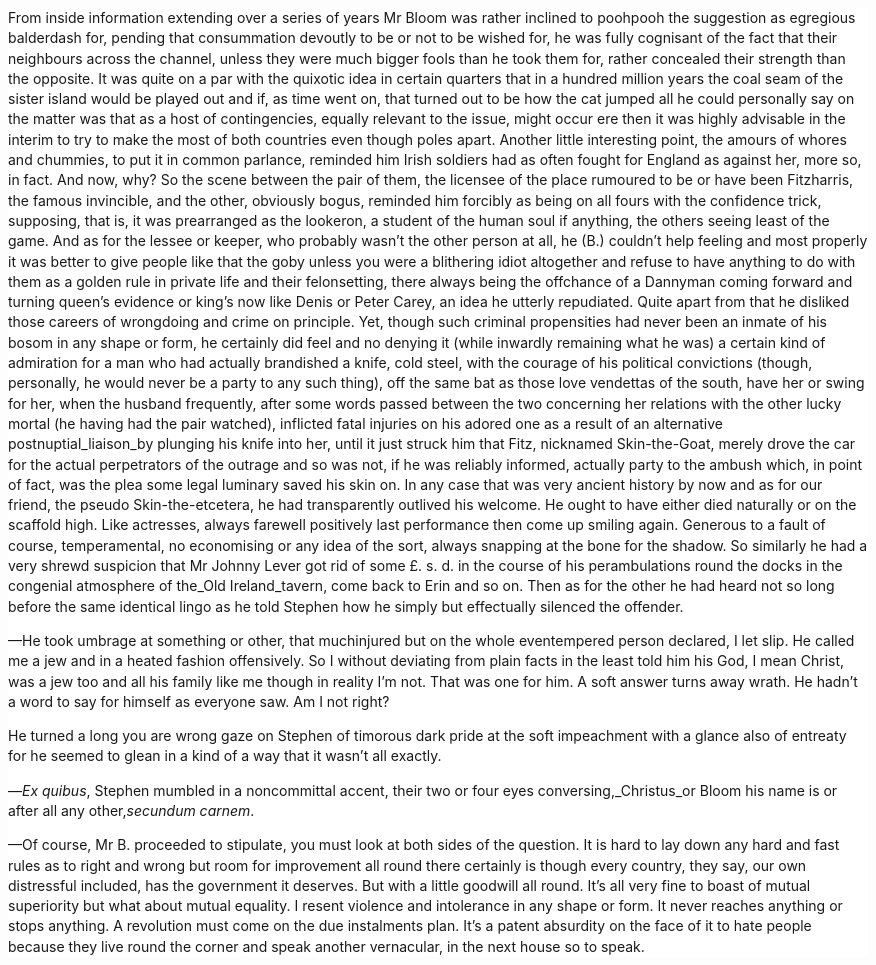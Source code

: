   From inside information extending over a series of years Mr Bloom was rather inclined to poohpooh the suggestion as egregious balderdash for, pending that consummation devoutly to be or not to be wished for, he was fully cognisant of the fact that their neighbours across the channel, unless they were much bigger fools than he took them for, rather concealed their strength than the opposite. It was quite on a par with the quixotic idea in certain quarters that in a hundred million years the coal seam of the sister island would be played out and if, as time went on, that turned out to be how the cat jumped all he could personally say on the matter was that as a host of contingencies, equally relevant to the issue, might occur ere then it was highly advisable in the interim to try to make the most of both countries even though poles apart. Another little interesting point, the amours of whores and chummies, to put it in common parlance, reminded him Irish soldiers had as often fought for England as against her, more so, in fact. And now, why? So the scene between the pair of them, the licensee of the place rumoured to be or have been Fitzharris, the famous invincible, and the other, obviously bogus, reminded him forcibly as being on all fours with the confidence trick, supposing, that is, it was prearranged as the lookeron, a student of the human soul if anything, the others seeing least of the game. And as for the lessee or keeper, who probably wasn’t the other person at all, he (B.) couldn’t help feeling and most properly it was better to give people like that the goby unless you were a blithering idiot altogether and refuse to have anything to do with them as a golden rule in private life and their felonsetting, there always being the offchance of a Dannyman coming forward and turning queen’s evidence or king’s now like Denis or Peter Carey, an idea he utterly repudiated. Quite apart from that he disliked those careers of wrongdoing and crime on principle. Yet, though such criminal propensities had never been an inmate of his bosom in any shape or form, he certainly did feel and no denying it (while inwardly remaining what he was) a certain kind of admiration for a man who had actually brandished a knife, cold steel, with the courage of his political convictions (though, personally, he would never be a party to any such thing), off the same bat as those love vendettas of the south, have her or swing for her, when the husband frequently, after some words passed between the two concerning her relations with the other lucky mortal (he having had the pair watched), inflicted fatal injuries on his adored one as a result of an alternative postnuptial_liaison_by plunging his knife into her, until it just struck him that Fitz, nicknamed Skin-the-Goat, merely drove the car for the actual perpetrators of the outrage and so was not, if he was reliably informed, actually party to the ambush which, in point of fact, was the plea some legal luminary saved his skin on. In any case that was very ancient history by now and as for our friend, the pseudo Skin-the-etcetera, he had transparently outlived his welcome. He ought to have either died naturally or on the scaffold high. Like actresses, always farewell positively last performance then come up smiling again. Generous to a fault of course, temperamental, no economising or any idea of the sort, always snapping at the bone for the shadow. So similarly he had a very shrewd suspicion that Mr Johnny Lever got rid of some £. s. d. in the course of his perambulations round the docks in the congenial atmosphere of the_Old Ireland_tavern, come back to Erin and so on. Then as for the other he had heard not so long before the same identical lingo as he told Stephen how he simply but effectually silenced the offender.
  
  —He took umbrage at something or other, that muchinjured but on the whole eventempered person declared, I let slip. He called me a jew and in a heated fashion offensively. So I without deviating from plain facts in the least told him his God, I mean Christ, was a jew too and all his family like me though in reality I’m not. That was one for him. A soft answer turns away wrath. He hadn’t a word to say for himself as everyone saw. Am I not right?
  
  He turned a long you are wrong gaze on Stephen of timorous dark pride at the soft impeachment with a glance also of entreaty for he seemed to glean in a kind of a way that it wasn’t all exactly.
  
  —_Ex quibus_, Stephen mumbled in a noncommittal accent, their two or four eyes conversing,_Christus_or Bloom his name is or after all any other,_secundum carnem_.
  
  —Of course, Mr B. proceeded to stipulate, you must look at both sides of the question. It is hard to lay down any hard and fast rules as to right and wrong but room for improvement all round there certainly is though every country, they say, our own distressful included, has the government it deserves. But with a little goodwill all round. It’s all very fine to boast of mutual superiority but what about mutual equality. I resent violence and intolerance in any shape or form. It never reaches anything or stops anything. A revolution must come on the due instalments plan. It’s a patent absurdity on the face of it to hate people because they live round the corner and speak another vernacular, in the next house so to speak.
  